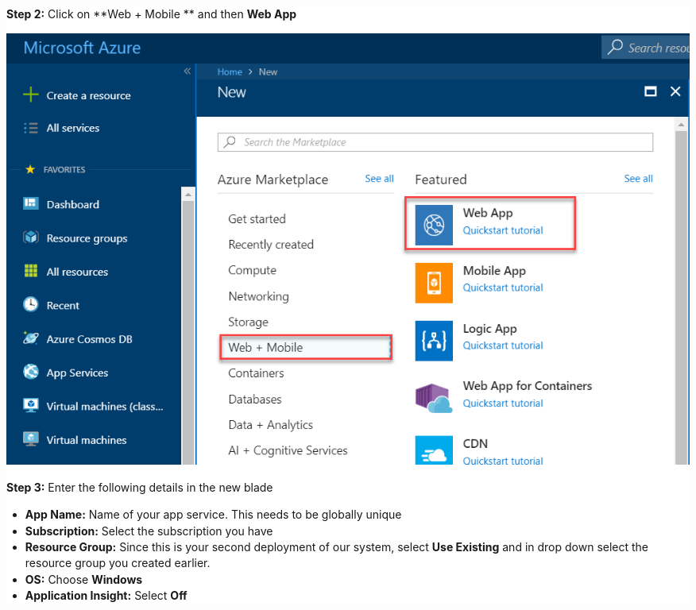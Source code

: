 
**Step 2:** Click on **Web + Mobile ** and then **Web App**

![](./images/creating-app-service/1.png)


**Step 3:** Enter the following details in the new blade 
	
- **App Name:** Name of your app service. This needs to be globally unique 
- **Subscription:** Select the subscription you have 
- **Resource Group:** Since this is your second deployment of our system, select **Use Existing** and in drop down select the resource group you created earlier. 
- **OS:** Choose **Windows**
- **Application Insight:** Select **Off**
  